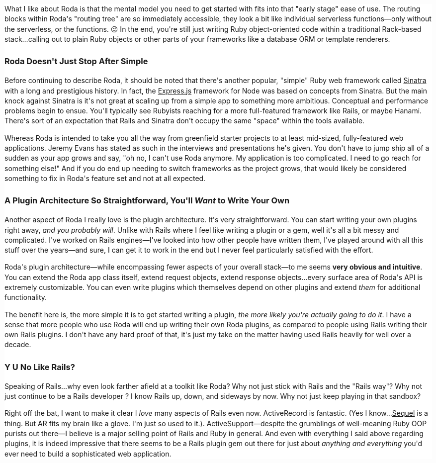 What I like about Roda is that the mental model you need to get started with fits into that "early stage" ease of use. The routing blocks within Roda's "routing tree" are so immediately accessible, they look a bit like individual serverless functions—only without the serverless, or the functions. 😜 In the end, you're still just writing Ruby object-oriented code within a traditional Rack-based stack…calling out to plain Ruby objects or other parts of your frameworks like a database ORM or template renderers.

### Roda Doesn't Just Stop After Simple

Before continuing to describe Roda, it should be noted that there's another popular, "simple" Ruby web framework called [Sinatra](https://github.com/sinatra/sinatra) with a long and prestigious history. In fact, the [Express.js](https://expressjs.com) framework for Node was based on concepts from Sinatra. But the main knock against Sinatra is it's not great at scaling up from a simple app to something more ambitious. Conceptual and performance problems begin to ensue. You'll typically see Rubyists reaching for a more full-featured framework like Rails, or maybe Hanami. There's sort of an expectation that Rails and Sinatra don't occupy the same "space" within the tools available.

Whereas Roda is intended to take you all the way from greenfield starter projects to at least mid-sized, fully-featured web applications. Jeremy Evans has stated as such in the interviews and presentations he's given. You don't have to jump ship all of a sudden as your app grows and say, "oh no, I can't use Roda anymore. My application is too complicated. I need to go reach for something else!" And if you do end up needing to switch frameworks as the project grows, that would likely be considered something to fix in Roda's feature set and not at all expected.

### A Plugin Architecture So Straightforward, You'll _Want_ to Write Your Own

Another aspect of Roda I really love is the plugin architecture. It's very straightforward. You can start writing your own plugins right away, _and you probably will_. Unlike with Rails where I feel like writing a plugin or a gem, well it's all a bit messy and complicated. I've worked on Rails engines—I've looked into how other people have written them, I've played around with all this stuff over the years—and sure, I can get it to work in the end but I never feel particularly satisfied with the effort.

Roda's plugin architecture—while encompassing fewer aspects of your overall stack—to me seems **very obvious and intuitive**. You can extend the Roda app class itself, extend request objects, extend response objects…every surface area of Roda's API is extremely customizable. You can even write plugins which themselves depend on other plugins and extend _them_ for additional functionality.

The benefit here is, the more simple it is to get started writing a plugin, _the more likely you're actually going to do it_. I have a sense that more people who use Roda will end up writing their own Roda plugins, as compared to people using Rails writing their own Rails plugins. I don't have any hard proof of that, it's just my take on the matter having used Rails heavily for well over a decade.

### Y U No Like Rails?

Speaking of Rails…why even look farther afield at a toolkit like Roda? Why not just stick with Rails and the "Rails way"? Why not just continue to be a Rails developer ? I know Rails up, down, and sideways by now. Why not just keep playing in that sandbox?

Right off the bat, I want to make it clear I _love_ many aspects of Rails even now. ActiveRecord is fantastic. (Yes I know…[Sequel](http://sequel.jeremyevans.net) is a thing. But AR fits my brain like a glove. I'm just so used to it.). ActiveSupport—despite the grumblings of well-meaning Ruby OOP purists out there—I believe is a major selling point of Rails and Ruby in general. And even with everything I said above regarding plugins, it is indeed impressive that there seems to be a Rails plugin gem out there for just about _anything and everything_ you'd ever need to build a sophisticated web application.
